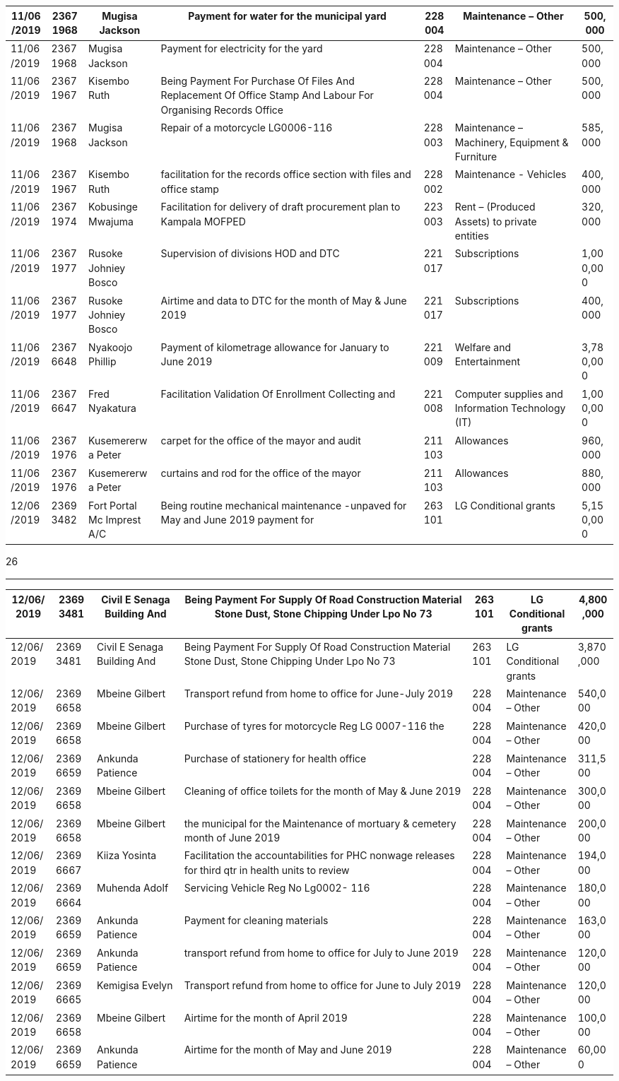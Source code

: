 | 11/06/2019 | 23671968 | Mugisa Jackson | Payment for water for the municipal yard | 228004 | Maintenance – Other | 500,000 |  
|---|---|---|---|---|---|---|  
| 11/06/2019 | 23671968 | Mugisa Jackson | Payment for electricity for the yard | 228004 | Maintenance – Other | 500,000 |  
| 11/06/2019 | 23671967 | Kisembo Ruth | Being Payment For Purchase Of Files And Replacement Of Office Stamp And Labour For Organising Records Office | 228004 | Maintenance – Other | 500,000 |  
| 11/06/2019 | 23671968 | Mugisa Jackson | Repair of a motorcycle LG0006-116 | 228003 | Maintenance  – Machinery, Equipment & Furniture | 585,000 |  
| 11/06/2019 | 23671967 | Kisembo Ruth | facilitation for the records office section with files and office stamp | 228002 | Maintenance - Vehicles | 400,000 |  
| 11/06/2019 | 23671974 | Kobusinge Mwajuma | Facilitation for delivery of draft procurement plan to Kampala MOFPED | 223003 | Rent – (Produced Assets) to private entities | 320,000 |  
| 11/06/2019 | 23671977 | Rusoke  Johniey Bosco | Supervision of divisions HOD and DTC | 221017 | Subscriptions | 1,000,000 |  
| 11/06/2019 | 23671977 | Rusoke  Johniey Bosco | Airtime and data to DTC for the month of May & June 2019 | 221017 | Subscriptions | 400,000 |  
| 11/06/2019 | 23676648 | Nyakoojo Phillip | Payment of kilometrage allowance for January to June 2019 | 221009 | Welfare  and Entertainment | 3,780,000 |  
| 11/06/2019 | 23676647 | Fred Nyakatura | Facilitation Validation Of Enrollment Collecting and | 221008 | Computer supplies and Information Technology (IT) | 1,000,000 |  
| 11/06/2019 | 23671976 | Kusemererwa Peter | carpet for the office of the mayor and audit | 211103 | Allowances | 960,000 |  
| 11/06/2019 | 23671976 | Kusemererwa Peter | curtains and rod for the office of the mayor | 211103 | Allowances | 880,000 |  
| 12/06/2019 | 23693482 | Fort Portal Mc Imprest A/C | Being  routine mechanical maintenance -unpaved for May and June 2019 payment for | 263101 | LG Conditional grants | 5,150,000 |  


26

---

| 12/06/2019 | 23693481 | Civil E Senaga Building And | Being Payment For Supply Of Road Construction Material Stone Dust, Stone Chipping Under Lpo No 73 | 263101 | LG Conditional grants | 4,800,000 |  
|---|---|---|---|---|---|---|  
| 12/06/2019 | 23693481 | Civil E Senaga Building And | Being Payment For Supply Of Road Construction Material Stone Dust, Stone Chipping Under Lpo No 73 | 263101 | LG Conditional grants | 3,870,000 |  
| 12/06/2019 | 23696658 | Mbeine Gilbert | Transport refund from home to office for June-July 2019 | 228004 | Maintenance – Other | 540,000 |  
| 12/06/2019 | 23696658 | Mbeine Gilbert | Purchase of tyres for motorcycle Reg LG 0007-116 the | 228004 | Maintenance – Other | 420,000 |  
| 12/06/2019 | 23696659 | Ankunda Patience | Purchase of stationery for health office | 228004 | Maintenance – Other | 311,500 |  
| 12/06/2019 | 23696658 | Mbeine Gilbert | Cleaning of office toilets for the month of May & June 2019 | 228004 | Maintenance – Other | 300,000 |  
| 12/06/2019 | 23696658 | Mbeine Gilbert | the municipal for the Maintenance of mortuary & cemetery month of June 2019 | 228004 | Maintenance – Other | 200,000 |  
| 12/06/2019 | 23696667 | Kiiza Yosinta | Facilitation  the accountabilities for PHC nonwage releases for third qtr in health units to review | 228004 | Maintenance – Other | 194,000 |  
| 12/06/2019 | 23696664 | Muhenda Adolf | Servicing Vehicle Reg No Lg0002- 116 | 228004 | Maintenance – Other | 180,000 |  
| 12/06/2019 | 23696659 | Ankunda Patience | Payment for cleaning materials | 228004 | Maintenance – Other | 163,000 |  
| 12/06/2019 | 23696659 | Ankunda Patience | transport refund from home to office for July to June 2019 | 228004 | Maintenance – Other | 120,000 |  
| 12/06/2019 | 23696665 | Kemigisa Evelyn | Transport refund from home to office for June to July 2019 | 228004 | Maintenance – Other | 120,000 |  
| 12/06/2019 | 23696658 | Mbeine Gilbert | Airtime for the month of April 2019 | 228004 | Maintenance – Other | 100,000 |  
| 12/06/2019 | 23696659 | Ankunda Patience | Airtime for the month of May and June 2019 | 228004 | Maintenance – Other | 60,000 |  
